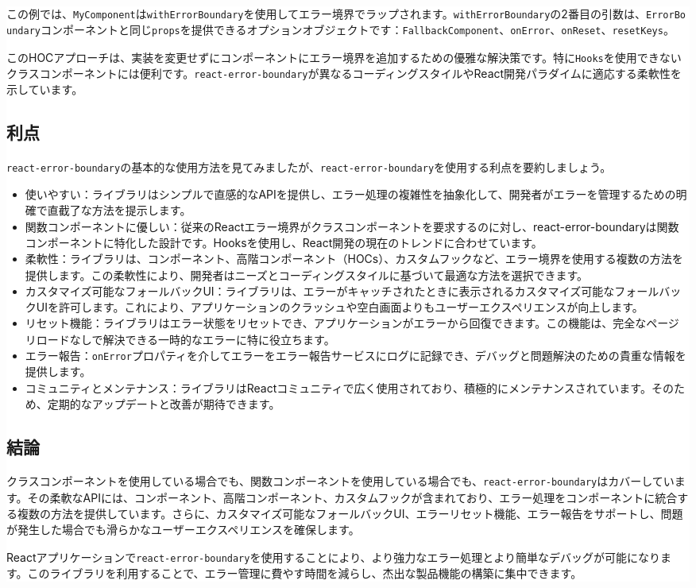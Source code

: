 この例では、`MyComponent`は`withErrorBoundary`を使用してエラー境界でラップされます。`withErrorBoundary`の2番目の引数は、`ErrorBoundary`コンポーネントと同じ`props`を提供できるオプションオブジェクトです：`FallbackComponent`、`onError`、`onReset`、`resetKeys`。

このHOCアプローチは、実装を変更せずにコンポーネントにエラー境界を追加するための優雅な解決策です。特に`Hooks`を使用できないクラスコンポーネントには便利です。`react-error-boundary`が異なるコーディングスタイルやReact開発パラダイムに適応する柔軟性を示しています。

## 利点

`react-error-boundary`の基本的な使用方法を見てみましたが、`react-error-boundary`を使用する利点を要約しましょう。

- 使いやすい：ライブラリはシンプルで直感的なAPIを提供し、エラー処理の複雑性を抽象化して、開発者がエラーを管理するための明確で直截了な方法を提示します。
- 関数コンポーネントに優しい：従来のReactエラー境界がクラスコンポーネントを要求するのに対し、react-error-boundaryは関数コンポーネントに特化した設計です。Hooksを使用し、React開発の現在のトレンドに合わせています。
- 柔軟性：ライブラリは、コンポーネント、高階コンポーネント（HOCs）、カスタムフックなど、エラー境界を使用する複数の方法を提供します。この柔軟性により、開発者はニーズとコーディングスタイルに基づいて最適な方法を選択できます。
- カスタマイズ可能なフォールバックUI：ライブラリは、エラーがキャッチされたときに表示されるカスタマイズ可能なフォールバックUIを許可します。これにより、アプリケーションのクラッシュや空白画面よりもユーザーエクスペリエンスが向上します。
- リセット機能：ライブラリはエラー状態をリセットでき、アプリケーションがエラーから回復できます。この機能は、完全なページリロードなしで解決できる一時的なエラーに特に役立ちます。
- エラー報告：`onError`プロパティを介してエラーをエラー報告サービスにログに記録でき、デバッグと問題解決のための貴重な情報を提供します。
- コミュニティとメンテナンス：ライブラリはReactコミュニティで広く使用されており、積極的にメンテナンスされています。そのため、定期的なアップデートと改善が期待できます。

## 結論

クラスコンポーネントを使用している場合でも、関数コンポーネントを使用している場合でも、`react-error-boundary`はカバーしています。その柔軟なAPIには、コンポーネント、高階コンポーネント、カスタムフックが含まれており、エラー処理をコンポーネントに統合する複数の方法を提供しています。さらに、カスタマイズ可能なフォールバックUI、エラーリセット機能、エラー報告をサポートし、問題が発生した場合でも滑らかなユーザーエクスペリエンスを確保します。

Reactアプリケーションで`react-error-boundary`を使用することにより、より強力なエラー処理とより簡単なデバッグが可能になります。このライブラリを利用することで、エラー管理に費やす時間を減らし、杰出な製品機能の構築に集中できます。